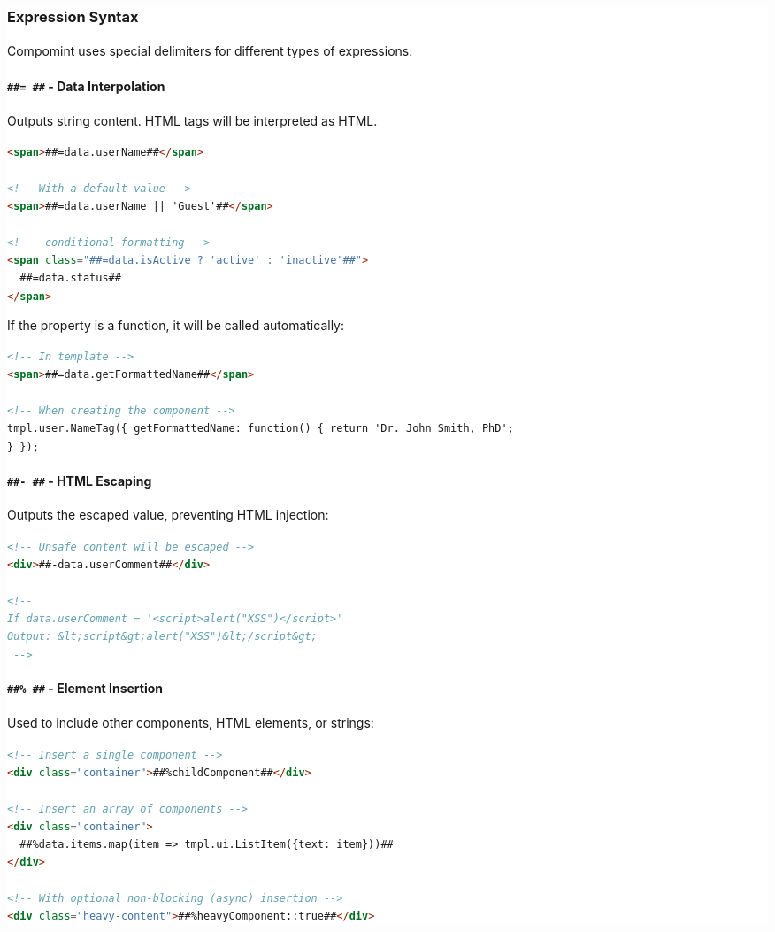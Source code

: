 ### Expression Syntax

Compomint uses special delimiters for different types of expressions:

#### `##= ##` - Data Interpolation

Outputs string content. HTML tags will be interpreted as HTML.

```html
<span>##=data.userName##</span>

<!-- With a default value -->
<span>##=data.userName || 'Guest'##</span>

<!--  conditional formatting -->
<span class="##=data.isActive ? 'active' : 'inactive'##">
  ##=data.status##
</span>
```

If the property is a function, it will be called automatically:

```html
<!-- In template -->
<span>##=data.getFormattedName##</span>

<!-- When creating the component -->
tmpl.user.NameTag({ getFormattedName: function() { return 'Dr. John Smith, PhD';
} });
```

#### `##- ##` - HTML Escaping

Outputs the escaped value, preventing HTML injection:

```html
<!-- Unsafe content will be escaped -->
<div>##-data.userComment##</div>

<!--
If data.userComment = '<script>alert("XSS")</script>'
Output: &lt;script&gt;alert("XSS")&lt;/script&gt;
 -->
```

#### `##% ##` - Element Insertion

Used to include other components, HTML elements, or strings:

```html
<!-- Insert a single component -->
<div class="container">##%childComponent##</div>

<!-- Insert an array of components -->
<div class="container">
  ##%data.items.map(item => tmpl.ui.ListItem({text: item}))##
</div>

<!-- With optional non-blocking (async) insertion -->
<div class="heavy-content">##%heavyComponent::true##</div>
```
